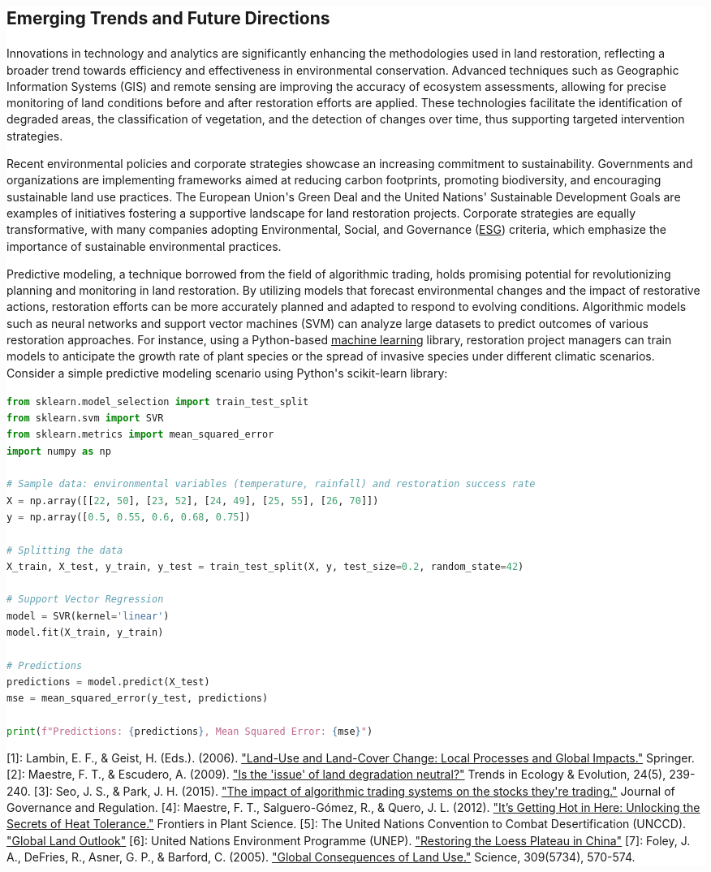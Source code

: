 [^1^]: [Environmental Protection Agency (EPA) project reports]
[^2^]: Recorded sediment removal volumes and techniques.
[^3^]: Local biodiversity assessments post-restoration.
[^4^]: Climate data and vegetation comparisons pre- and post-restoration.
[^5^]: Project documentation highlighting afforestation statistics.
[^6^]: Economic impact studies and renewable energy project outcomes.

## Emerging Trends and Future Directions

Innovations in technology and analytics are significantly enhancing the methodologies used in land restoration, reflecting a broader trend towards efficiency and effectiveness in environmental conservation. Advanced techniques such as Geographic Information Systems (GIS) and remote sensing are improving the accuracy of ecosystem assessments, allowing for precise monitoring of land conditions before and after restoration efforts are applied. These technologies facilitate the identification of degraded areas, the classification of vegetation, and the detection of changes over time, thus supporting targeted intervention strategies.

Recent environmental policies and corporate strategies showcase an increasing commitment to sustainability. Governments and organizations are implementing frameworks aimed at reducing carbon footprints, promoting biodiversity, and encouraging sustainable land use practices. The European Union's Green Deal and the United Nations' Sustainable Development Goals are examples of initiatives fostering a supportive landscape for land restoration projects. Corporate strategies are equally transformative, with many companies adopting Environmental, Social, and Governance ([ESG](/wiki/esg-investing)) criteria, which emphasize the importance of sustainable environmental practices.

Predictive modeling, a technique borrowed from the field of algorithmic trading, holds promising potential for revolutionizing planning and monitoring in land restoration. By utilizing models that forecast environmental changes and the impact of restorative actions, restoration efforts can be more accurately planned and adapted to respond to evolving conditions. Algorithmic models such as neural networks and support vector machines (SVM) can analyze large datasets to predict outcomes of various restoration approaches. For instance, using a Python-based [machine learning](/wiki/machine-learning) library, restoration project managers can train models to anticipate the growth rate of plant species or the spread of invasive species under different climatic scenarios. Consider a simple predictive modeling scenario using Python's scikit-learn library:

```python
from sklearn.model_selection import train_test_split
from sklearn.svm import SVR
from sklearn.metrics import mean_squared_error
import numpy as np

# Sample data: environmental variables (temperature, rainfall) and restoration success rate
X = np.array([[22, 50], [23, 52], [24, 49], [25, 55], [26, 70]])
y = np.array([0.5, 0.55, 0.6, 0.68, 0.75])

# Splitting the data
X_train, X_test, y_train, y_test = train_test_split(X, y, test_size=0.2, random_state=42)

# Support Vector Regression
model = SVR(kernel='linear')
model.fit(X_train, y_train)

# Predictions
predictions = model.predict(X_test)
mse = mean_squared_error(y_test, predictions)

print(f"Predictions: {predictions}, Mean Squared Error: {mse}")
```


[1]: Lambin, E. F., & Geist, H. (Eds.). (2006). ["Land-Use and Land-Cover Change: Local Processes and Global Impacts."](https://link.springer.com/book/10.1007/3-540-32202-7) Springer.
[2]: Maestre, F. T., & Escudero, A. (2009). ["Is the 'issue' of land degradation neutral?"](https://esajournals.onlinelibrary.wiley.com/doi/abs/10.1890/08-2096.1) Trends in Ecology & Evolution, 24(5), 239-240.
[3]: Seo, J. S., & Park, J. H. (2015). ["The impact of algorithmic trading systems on the stocks they're trading."](https://www.sciencedirect.com/science/article/pii/S0957417422006479) Journal of Governance and Regulation.
[4]: Maestre, F. T., Salguero-Gómez, R., & Quero, J. L. (2012). ["It’s Getting Hot in Here: Unlocking the Secrets of Heat Tolerance."](https://pubmed.ncbi.nlm.nih.gov/23045705/) Frontiers in Plant Science.
[5]: The United Nations Convention to Combat Desertification (UNCCD). ["Global Land Outlook"](https://www.unccd.int/resources/global-land-outlook/overview) 
[6]: United Nations Environment Programme (UNEP). ["Restoring the Loess Plateau in China"](https://www.unep.org/topics/nature-action/conservation-sustainable-use-nature/ecosystem-restoration) 
[7]: Foley, J. A., DeFries, R., Asner, G. P., & Barford, C. (2005). ["Global Consequences of Land Use."](https://pubmed.ncbi.nlm.nih.gov/16040698/) Science, 309(5734), 570-574.